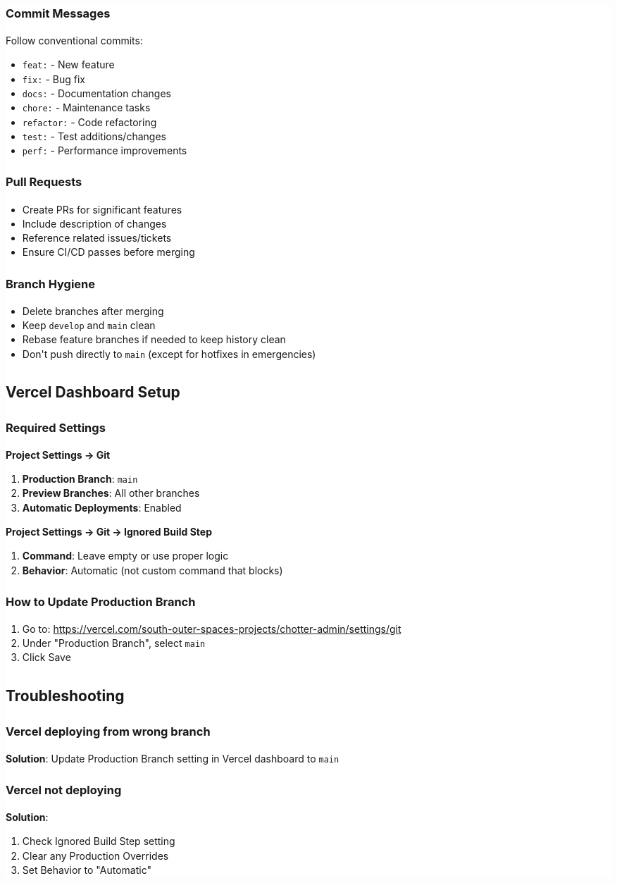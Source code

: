 ### Commit Messages
Follow conventional commits:
- `feat:` - New feature
- `fix:` - Bug fix
- `docs:` - Documentation changes
- `chore:` - Maintenance tasks
- `refactor:` - Code refactoring
- `test:` - Test additions/changes
- `perf:` - Performance improvements

### Pull Requests
- Create PRs for significant features
- Include description of changes
- Reference related issues/tickets
- Ensure CI/CD passes before merging

### Branch Hygiene
- Delete branches after merging
- Keep `develop` and `main` clean
- Rebase feature branches if needed to keep history clean
- Don't push directly to `main` (except for hotfixes in emergencies)

## Vercel Dashboard Setup

### Required Settings

**Project Settings → Git**
1. **Production Branch**: `main`
2. **Preview Branches**: All other branches
3. **Automatic Deployments**: Enabled

**Project Settings → Git → Ignored Build Step**
1. **Command**: Leave empty or use proper logic
2. **Behavior**: Automatic (not custom command that blocks)

### How to Update Production Branch
1. Go to: https://vercel.com/south-outer-spaces-projects/chotter-admin/settings/git
2. Under "Production Branch", select `main`
3. Click Save

## Troubleshooting

### Vercel deploying from wrong branch
**Solution**: Update Production Branch setting in Vercel dashboard to `main`

### Vercel not deploying
**Solution**:
1. Check Ignored Build Step setting
2. Clear any Production Overrides
3. Set Behavior to "Automatic"
